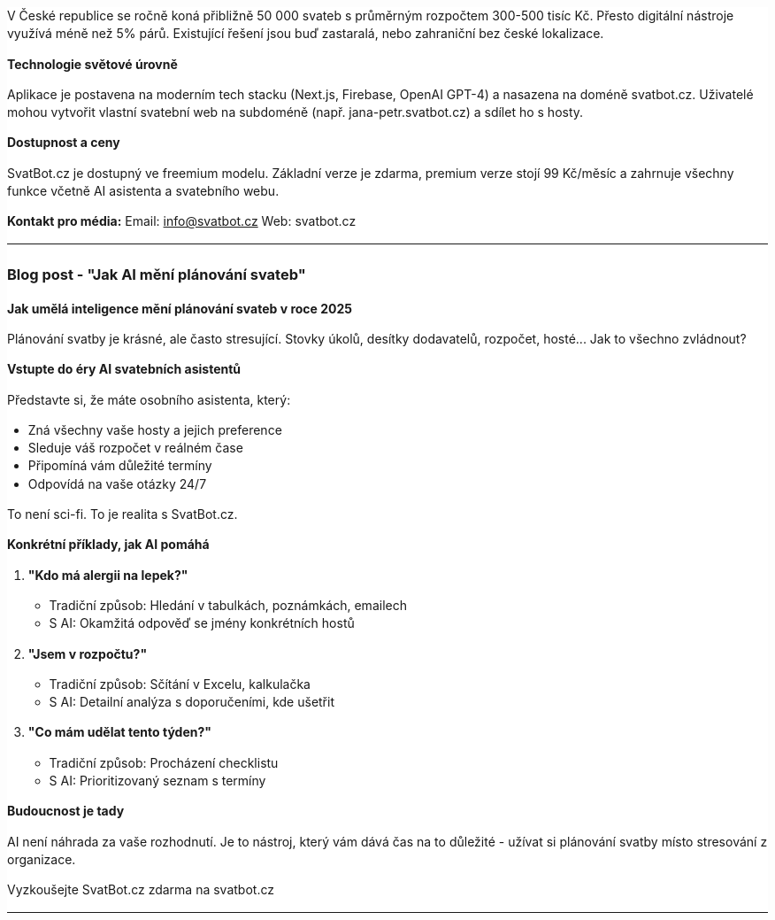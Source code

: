 V České republice se ročně koná přibližně 50 000 svateb s průměrným rozpočtem 300-500 tisíc Kč. Přesto digitální nástroje využívá méně než 5% párů. Existující řešení jsou buď zastaralá, nebo zahraniční bez české lokalizace.

**Technologie světové úrovně**

Aplikace je postavena na moderním tech stacku (Next.js, Firebase, OpenAI GPT-4) a nasazena na doméně svatbot.cz. Uživatelé mohou vytvořit vlastní svatební web na subdoméně (např. jana-petr.svatbot.cz) a sdílet ho s hosty.

**Dostupnost a ceny**

SvatBot.cz je dostupný ve freemium modelu. Základní verze je zdarma, premium verze stojí 99 Kč/měsíc a zahrnuje všechny funkce včetně AI asistenta a svatebního webu.

**Kontakt pro média:**
Email: info@svatbot.cz
Web: svatbot.cz

---

### Blog post - "Jak AI mění plánování svateb"

**Jak umělá inteligence mění plánování svateb v roce 2025**

Plánování svatby je krásné, ale často stresující. Stovky úkolů, desítky dodavatelů, rozpočet, hosté... Jak to všechno zvládnout?

**Vstupte do éry AI svatebních asistentů**

Představte si, že máte osobního asistenta, který:
- Zná všechny vaše hosty a jejich preference
- Sleduje váš rozpočet v reálném čase
- Připomíná vám důležité termíny
- Odpovídá na vaše otázky 24/7

To není sci-fi. To je realita s SvatBot.cz.

**Konkrétní příklady, jak AI pomáhá**

1. **"Kdo má alergii na lepek?"**
   - Tradiční způsob: Hledání v tabulkách, poznámkách, emailech
   - S AI: Okamžitá odpověď se jmény konkrétních hostů

2. **"Jsem v rozpočtu?"**
   - Tradiční způsob: Sčítání v Excelu, kalkulačka
   - S AI: Detailní analýza s doporučeními, kde ušetřit

3. **"Co mám udělat tento týden?"**
   - Tradiční způsob: Procházení checklistu
   - S AI: Prioritizovaný seznam s termíny

**Budoucnost je tady**

AI není náhrada za vaše rozhodnutí. Je to nástroj, který vám dává čas na to důležité - užívat si plánování svatby místo stresování z organizace.

Vyzkoušejte SvatBot.cz zdarma na svatbot.cz

---